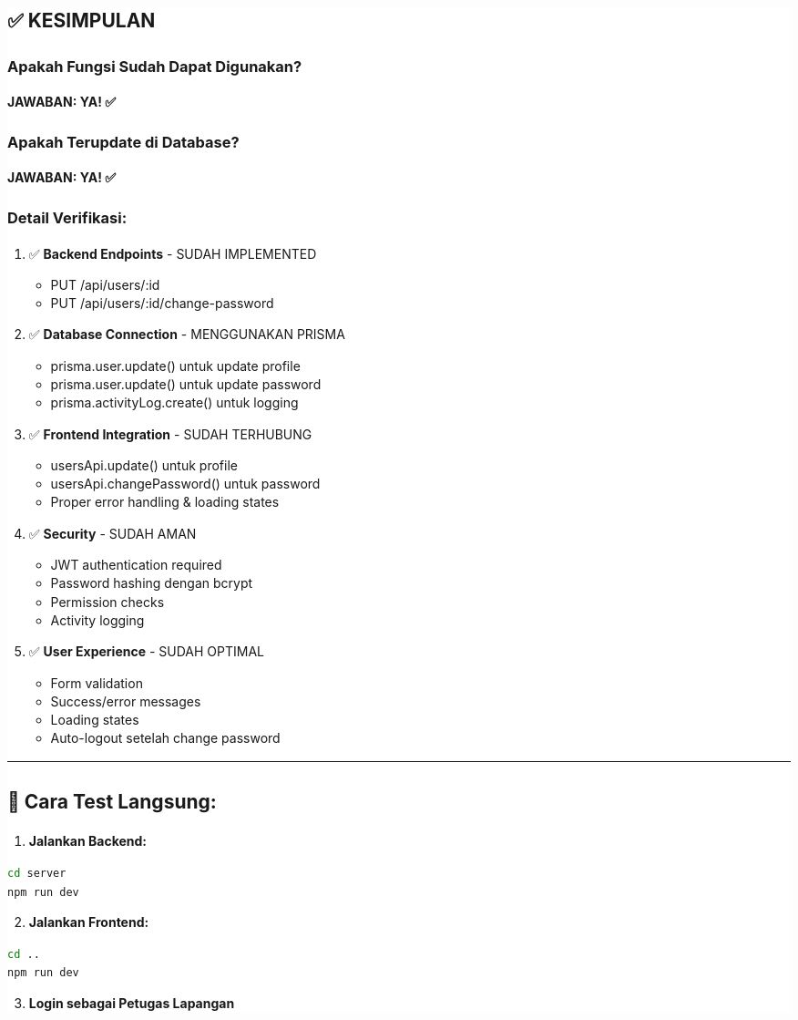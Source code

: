 
## ✅ KESIMPULAN

### Apakah Fungsi Sudah Dapat Digunakan?
**JAWABAN: YA! ✅**

### Apakah Terupdate di Database?
**JAWABAN: YA! ✅**

### Detail Verifikasi:

1. ✅ **Backend Endpoints** - SUDAH IMPLEMENTED
   - PUT /api/users/:id
   - PUT /api/users/:id/change-password

2. ✅ **Database Connection** - MENGGUNAKAN PRISMA
   - prisma.user.update() untuk update profile
   - prisma.user.update() untuk update password
   - prisma.activityLog.create() untuk logging

3. ✅ **Frontend Integration** - SUDAH TERHUBUNG
   - usersApi.update() untuk profile
   - usersApi.changePassword() untuk password
   - Proper error handling & loading states

4. ✅ **Security** - SUDAH AMAN
   - JWT authentication required
   - Password hashing dengan bcrypt
   - Permission checks
   - Activity logging

5. ✅ **User Experience** - SUDAH OPTIMAL
   - Form validation
   - Success/error messages
   - Loading states
   - Auto-logout setelah change password

---

## 🚀 Cara Test Langsung:

1. **Jalankan Backend:**
```bash
cd server
npm run dev
```

2. **Jalankan Frontend:**
```bash
cd ..
npm run dev
```

3. **Login sebagai Petugas Lapangan**
